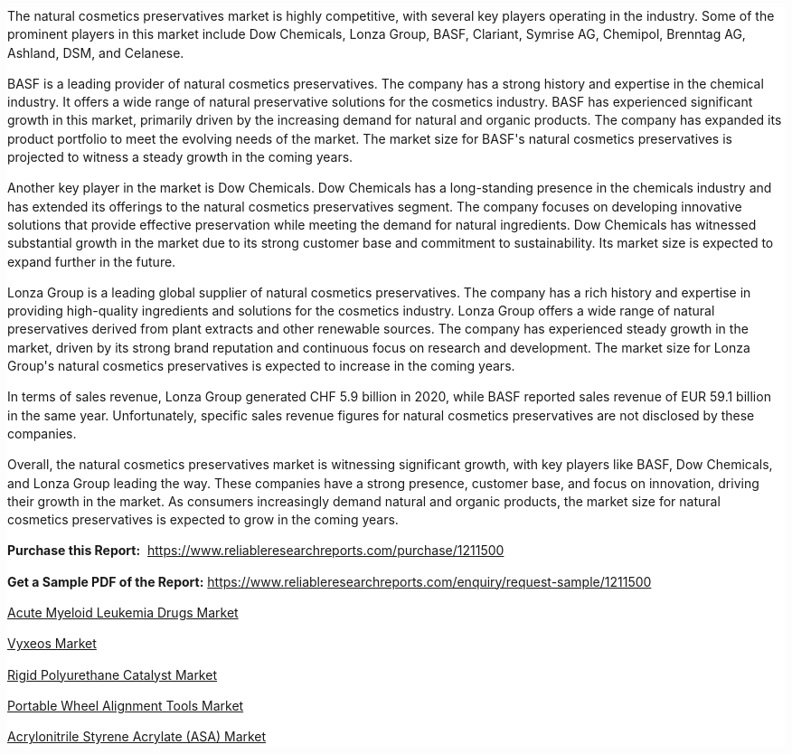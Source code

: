 <p><p>The natural cosmetics preservatives market is highly competitive, with several key players operating in the industry. Some of the prominent players in this market include Dow Chemicals, Lonza Group, BASF, Clariant, Symrise AG, Chemipol, Brenntag AG, Ashland, DSM, and Celanese. </p><p>BASF is a leading provider of natural cosmetics preservatives. The company has a strong history and expertise in the chemical industry. It offers a wide range of natural preservative solutions for the cosmetics industry. BASF has experienced significant growth in this market, primarily driven by the increasing demand for natural and organic products. The company has expanded its product portfolio to meet the evolving needs of the market. The market size for BASF's natural cosmetics preservatives is projected to witness a steady growth in the coming years.</p><p>Another key player in the market is Dow Chemicals. Dow Chemicals has a long-standing presence in the chemicals industry and has extended its offerings to the natural cosmetics preservatives segment. The company focuses on developing innovative solutions that provide effective preservation while meeting the demand for natural ingredients. Dow Chemicals has witnessed substantial growth in the market due to its strong customer base and commitment to sustainability. Its market size is expected to expand further in the future.</p><p>Lonza Group is a leading global supplier of natural cosmetics preservatives. The company has a rich history and expertise in providing high-quality ingredients and solutions for the cosmetics industry. Lonza Group offers a wide range of natural preservatives derived from plant extracts and other renewable sources. The company has experienced steady growth in the market, driven by its strong brand reputation and continuous focus on research and development. The market size for Lonza Group's natural cosmetics preservatives is expected to increase in the coming years.</p><p>In terms of sales revenue, Lonza Group generated CHF 5.9 billion in 2020, while BASF reported sales revenue of EUR 59.1 billion in the same year. Unfortunately, specific sales revenue figures for natural cosmetics preservatives are not disclosed by these companies.</p><p>Overall, the natural cosmetics preservatives market is witnessing significant growth, with key players like BASF, Dow Chemicals, and Lonza Group leading the way. These companies have a strong presence, customer base, and focus on innovation, driving their growth in the market. As consumers increasingly demand natural and organic products, the market size for natural cosmetics preservatives is expected to grow in the coming years.</p></p>
<p><strong>Purchase this Report:</strong>&nbsp;&nbsp;<a href="https://www.reliableresearchreports.com/purchase/1211500">https://www.reliableresearchreports.com/purchase/1211500</a></p>
<p></p>
<p><strong>Get a Sample PDF of the Report:</strong>&nbsp;<a href="https://www.reliableresearchreports.com/enquiry/request-sample/1211500">https://www.reliableresearchreports.com/enquiry/request-sample/1211500</a></p>
<p><p><a href="https://medium.com/@sainreportprime/acute-myeloid-leukemia-drugs-market-analysis-its-cagr-market-segmentation-and-global-industry-f765c7a0bfb2">Acute Myeloid Leukemia Drugs Market</a></p><p><a href="https://medium.com/@chiragreportprime/decoding-vyxeos-market-metrics-market-share-trends-and-growth-patterns-96ae13171ff1">Vyxeos Market</a></p><p><a href="https://www.linkedin.com/pulse/rigid-polyurethane-catalyst-market-challenges/">Rigid Polyurethane Catalyst Market</a></p><p><a href="https://github.com/vimar16th/Market-Research-Report-List-1/blob/main/portable-wheel-alignment-tools-market.md">Portable Wheel Alignment Tools Market</a></p><p><a href="https://www.linkedin.com/pulse/acrylonitrile-styrene-acrylate-asa-market-share/">Acrylonitrile Styrene Acrylate (ASA) Market</a></p></p>
